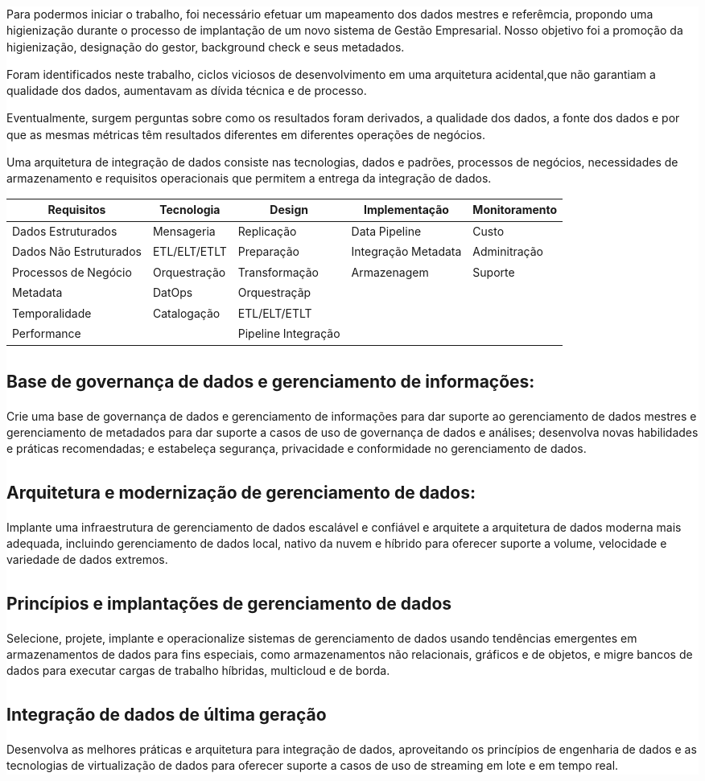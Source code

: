Para podermos iniciar o trabalho, foi necessário efetuar um mapeamento dos dados mestres e referêmcia, propondo uma higienização durante o processo de implantação de um novo sistema de Gestão Empresarial. Nosso objetivo foi a promoção da higienização, designação do gestor, background check e seus metadados.

Foram identificados neste trabalho, ciclos viciosos de desenvolvimento em uma arquitetura acidental,que não garantiam a qualidade dos dados, aumentavam as dívida técnica e de processo. 

Eventualmente, surgem perguntas sobre como os resultados foram derivados, a qualidade dos dados, a fonte dos dados e por que as mesmas métricas têm resultados diferentes em diferentes operações de negócios.


Uma arquitetura de integração de dados consiste nas tecnologias, dados e padrões, processos de negócios, necessidades de armazenamento e requisitos operacionais que permitem a entrega da integração de dados.

| Requisitos             | Tecnologia   | Design               | Implementação       | Monitoramento |
| -----                  | ----         | ----                 | -----               | ----          |
| Dados Estruturados     | Mensageria   | Replicação           | Data Pipeline       | Custo         |
| Dados Não Estruturados | ETL/ELT/ETLT | Preparação           | Integração Metadata | Adminitração  |
| Processos de Negócio   | Orquestração | Transformação        | Armazenagem         | Suporte       |
| Metadata               | DatOps       | Orquestraçãp         |                     |               |
| Temporalidade          | Catalogação  | ETL/ELT/ETLT         |                     |               |
| Performance            |              |  Pipeline Integração |                     |               |

## Base de governança de dados e gerenciamento de informações: 
Crie uma base de governança de dados e gerenciamento de informações para dar suporte ao gerenciamento de dados mestres e gerenciamento de metadados para dar suporte a casos de uso de governança de dados e análises; desenvolva novas habilidades e práticas recomendadas; e estabeleça segurança, privacidade e conformidade no gerenciamento de dados.

## Arquitetura e modernização de gerenciamento de dados: 
Implante uma infraestrutura de gerenciamento de dados escalável e confiável e arquitete a arquitetura de dados moderna mais adequada, incluindo gerenciamento de dados local, nativo da nuvem e híbrido para oferecer suporte a volume, velocidade e variedade de dados extremos.

## Princípios e implantações de gerenciamento de dados
Selecione, projete, implante e operacionalize sistemas de gerenciamento de dados usando tendências emergentes em armazenamentos de dados para fins especiais, como armazenamentos não relacionais, gráficos e de objetos, e migre bancos de dados para executar cargas de trabalho híbridas, multicloud e de borda.

## Integração de dados de última geração
Desenvolva as melhores práticas e arquitetura para integração de dados, aproveitando os princípios de engenharia de dados e as tecnologias de virtualização de dados para oferecer suporte a casos de uso de streaming em lote e em tempo real.
